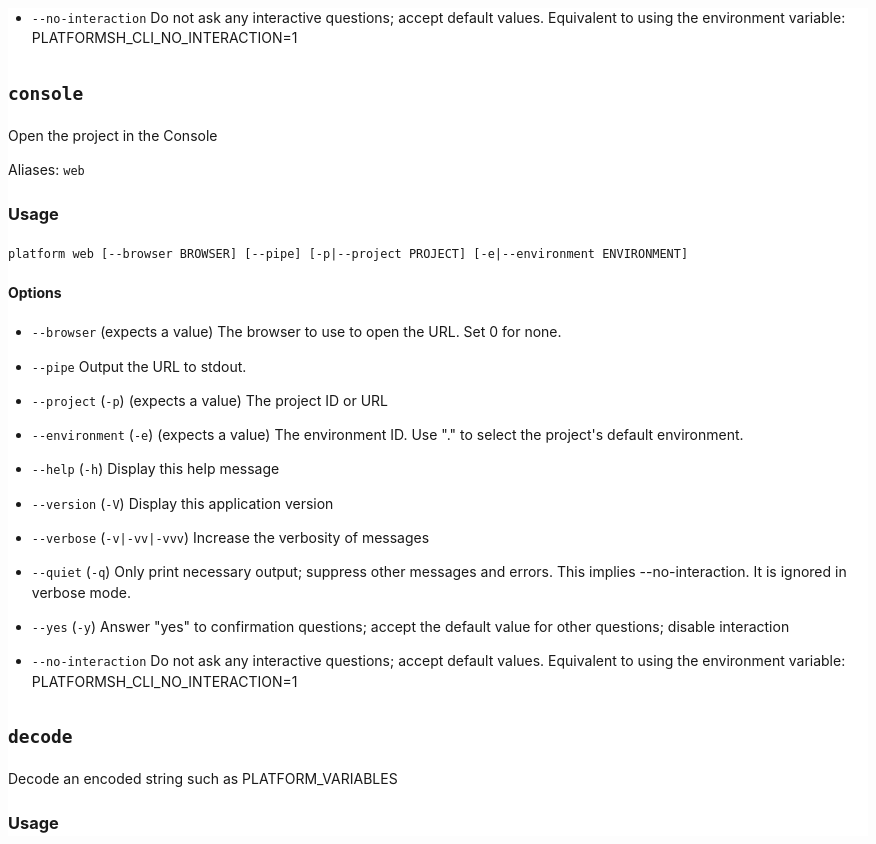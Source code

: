 * `--no-interaction`
  Do not ask any interactive questions; accept default values. Equivalent to using the environment variable: PLATFORMSH_CLI_NO_INTERACTION=1

## `console`

Open the project in the Console

Aliases: `web`

### Usage

```
platform web [--browser BROWSER] [--pipe] [-p|--project PROJECT] [-e|--environment ENVIRONMENT]
```

#### Options

* `--browser` (expects a value)
  The browser to use to open the URL. Set 0 for none.

* `--pipe`
  Output the URL to stdout.

* `--project` (`-p`) (expects a value)
  The project ID or URL

* `--environment` (`-e`) (expects a value)
  The environment ID. Use "." to select the project's default environment.

* `--help` (`-h`)
  Display this help message

* `--version` (`-V`)
  Display this application version

* `--verbose` (`-v|-vv|-vvv`)
  Increase the verbosity of messages

* `--quiet` (`-q`)
  Only print necessary output; suppress other messages and errors. This implies --no-interaction. It is ignored in verbose mode.

* `--yes` (`-y`)
  Answer "yes" to confirmation questions; accept the default value for other questions; disable interaction

* `--no-interaction`
  Do not ask any interactive questions; accept default values. Equivalent to using the environment variable: PLATFORMSH_CLI_NO_INTERACTION=1

## `decode`

Decode an encoded string such as PLATFORM_VARIABLES

### Usage
